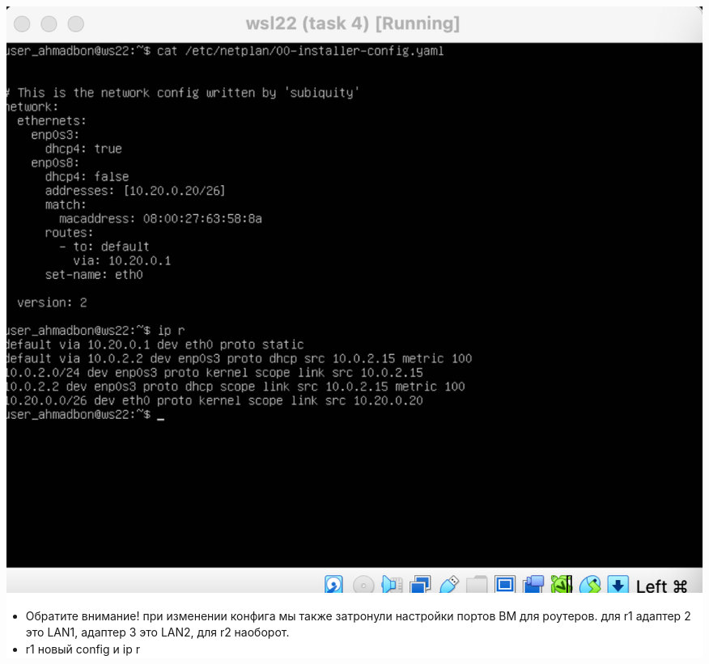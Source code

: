 ![ws22](/src/network/task5/5.3.3.png)

- Обратите внимание! при изменении конфига мы также затронули настройки портов ВМ для роутеров. для r1 адаптер 2 это LAN1, адаптер 3 это LAN2, для r2 наоборот.
- r1 новый config и ip r

